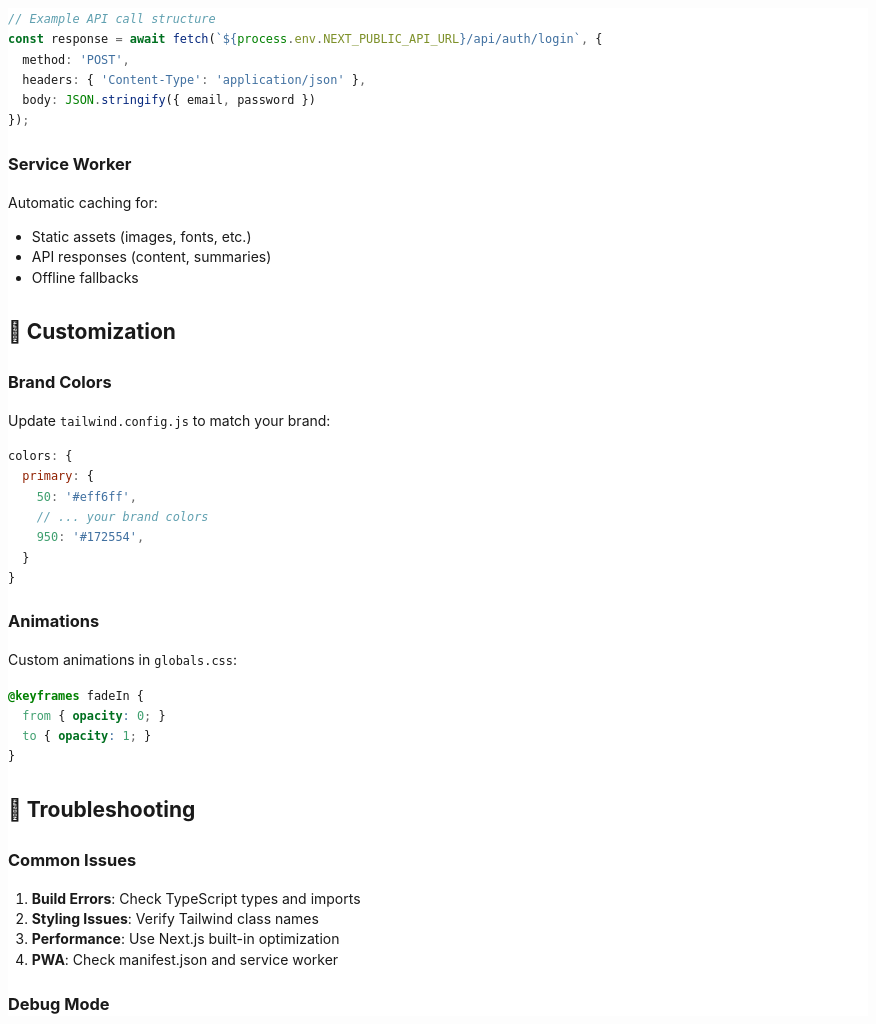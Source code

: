 ```typescript
// Example API call structure
const response = await fetch(`${process.env.NEXT_PUBLIC_API_URL}/api/auth/login`, {
  method: 'POST',
  headers: { 'Content-Type': 'application/json' },
  body: JSON.stringify({ email, password })
});
```

### Service Worker

Automatic caching for:
- Static assets (images, fonts, etc.)
- API responses (content, summaries)
- Offline fallbacks

## 🎨 Customization

### Brand Colors

Update `tailwind.config.js` to match your brand:

```javascript
colors: {
  primary: {
    50: '#eff6ff',
    // ... your brand colors
    950: '#172554',
  }
}
```

### Animations

Custom animations in `globals.css`:

```css
@keyframes fadeIn {
  from { opacity: 0; }
  to { opacity: 1; }
}
```

## 🐛 Troubleshooting

### Common Issues

1. **Build Errors**: Check TypeScript types and imports
2. **Styling Issues**: Verify Tailwind class names
3. **Performance**: Use Next.js built-in optimization
4. **PWA**: Check manifest.json and service worker

### Debug Mode
